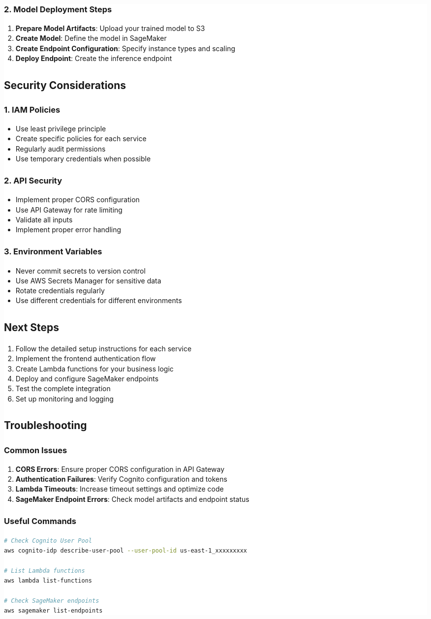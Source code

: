 ### 2. Model Deployment Steps

1. **Prepare Model Artifacts**: Upload your trained model to S3
2. **Create Model**: Define the model in SageMaker
3. **Create Endpoint Configuration**: Specify instance types and scaling
4. **Deploy Endpoint**: Create the inference endpoint

## Security Considerations

### 1. IAM Policies

- Use least privilege principle
- Create specific policies for each service
- Regularly audit permissions
- Use temporary credentials when possible

### 2. API Security

- Implement proper CORS configuration
- Use API Gateway for rate limiting
- Validate all inputs
- Implement proper error handling

### 3. Environment Variables

- Never commit secrets to version control
- Use AWS Secrets Manager for sensitive data
- Rotate credentials regularly
- Use different credentials for different environments

## Next Steps

1. Follow the detailed setup instructions for each service
2. Implement the frontend authentication flow
3. Create Lambda functions for your business logic
4. Deploy and configure SageMaker endpoints
5. Test the complete integration
6. Set up monitoring and logging

## Troubleshooting

### Common Issues

1. **CORS Errors**: Ensure proper CORS configuration in API Gateway
2. **Authentication Failures**: Verify Cognito configuration and tokens
3. **Lambda Timeouts**: Increase timeout settings and optimize code
4. **SageMaker Endpoint Errors**: Check model artifacts and endpoint status

### Useful Commands

```bash
# Check Cognito User Pool
aws cognito-idp describe-user-pool --user-pool-id us-east-1_xxxxxxxxx

# List Lambda functions
aws lambda list-functions

# Check SageMaker endpoints
aws sagemaker list-endpoints
```
